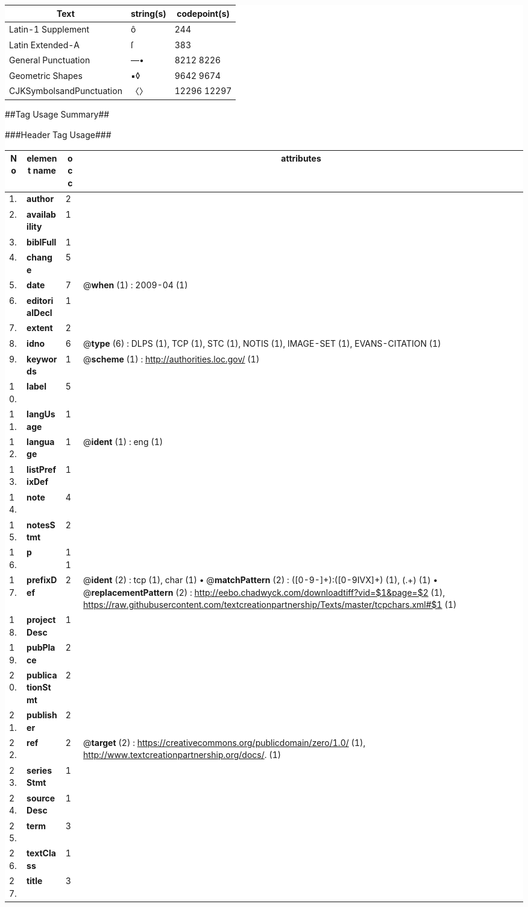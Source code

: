 
|Text|string(s)|codepoint(s)|
|---|---|---|
|Latin-1 Supplement|ô|244|
|Latin Extended-A|ſ|383|
|General Punctuation|—•|8212 8226|
|Geometric Shapes|▪◊|9642 9674|
|CJKSymbolsandPunctuation|〈〉|12296 12297|

##Tag Usage Summary##

###Header Tag Usage###

|No|element name|occ|attributes|
|---|---|---|---|
|1.|__author__|2||
|2.|__availability__|1||
|3.|__biblFull__|1||
|4.|__change__|5||
|5.|__date__|7| @__when__ (1) : 2009-04 (1)|
|6.|__editorialDecl__|1||
|7.|__extent__|2||
|8.|__idno__|6| @__type__ (6) : DLPS (1), TCP (1), STC (1), NOTIS (1), IMAGE-SET (1), EVANS-CITATION (1)|
|9.|__keywords__|1| @__scheme__ (1) : http://authorities.loc.gov/ (1)|
|10.|__label__|5||
|11.|__langUsage__|1||
|12.|__language__|1| @__ident__ (1) : eng (1)|
|13.|__listPrefixDef__|1||
|14.|__note__|4||
|15.|__notesStmt__|2||
|16.|__p__|11||
|17.|__prefixDef__|2| @__ident__ (2) : tcp (1), char (1)  •  @__matchPattern__ (2) : ([0-9\-]+):([0-9IVX]+) (1), (.+) (1)  •  @__replacementPattern__ (2) : http://eebo.chadwyck.com/downloadtiff?vid=$1&page=$2 (1), https://raw.githubusercontent.com/textcreationpartnership/Texts/master/tcpchars.xml#$1 (1)|
|18.|__projectDesc__|1||
|19.|__pubPlace__|2||
|20.|__publicationStmt__|2||
|21.|__publisher__|2||
|22.|__ref__|2| @__target__ (2) : https://creativecommons.org/publicdomain/zero/1.0/ (1), http://www.textcreationpartnership.org/docs/. (1)|
|23.|__seriesStmt__|1||
|24.|__sourceDesc__|1||
|25.|__term__|3||
|26.|__textClass__|1||
|27.|__title__|3||